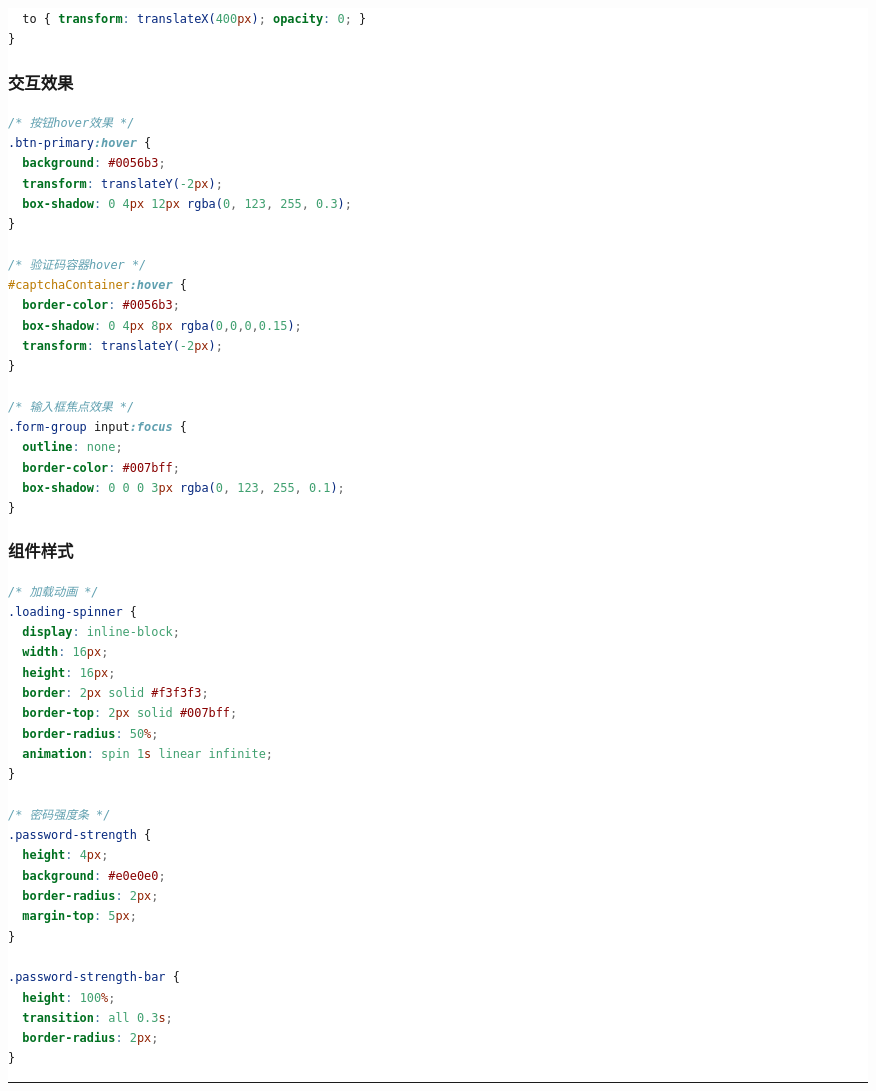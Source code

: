 ```css
  to { transform: translateX(400px); opacity: 0; }
}
```

### 交互效果
```css
/* 按钮hover效果 */
.btn-primary:hover {
  background: #0056b3;
  transform: translateY(-2px);
  box-shadow: 0 4px 12px rgba(0, 123, 255, 0.3);
}

/* 验证码容器hover */
#captchaContainer:hover {
  border-color: #0056b3;
  box-shadow: 0 4px 8px rgba(0,0,0,0.15);
  transform: translateY(-2px);
}

/* 输入框焦点效果 */
.form-group input:focus {
  outline: none;
  border-color: #007bff;
  box-shadow: 0 0 0 3px rgba(0, 123, 255, 0.1);
}
```

### 组件样式
```css
/* 加载动画 */
.loading-spinner {
  display: inline-block;
  width: 16px;
  height: 16px;
  border: 2px solid #f3f3f3;
  border-top: 2px solid #007bff;
  border-radius: 50%;
  animation: spin 1s linear infinite;
}

/* 密码强度条 */
.password-strength {
  height: 4px;
  background: #e0e0e0;
  border-radius: 2px;
  margin-top: 5px;
}

.password-strength-bar {
  height: 100%;
  transition: all 0.3s;
  border-radius: 2px;
}
```

---